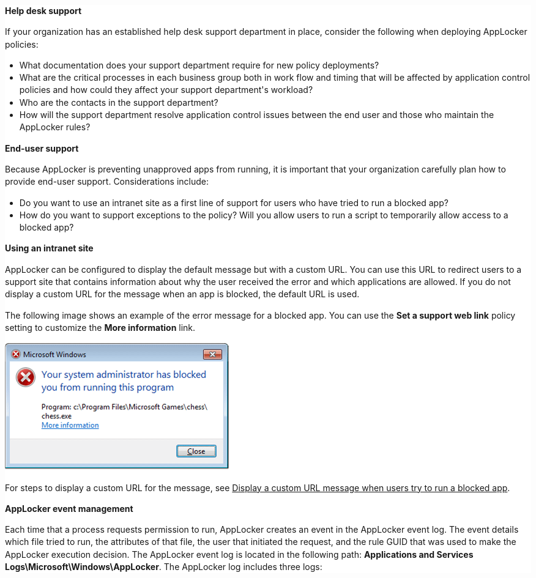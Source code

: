 **Help desk support**

If your organization has an established help desk support department in place, consider the following when deploying AppLocker policies:

-   What documentation does your support department require for new policy deployments?
-   What are the critical processes in each business group both in work flow and timing that will be affected by application control policies and how could they affect your support department's workload?
-   Who are the contacts in the support department?
-   How will the support department resolve application control issues between the end user and those who maintain the AppLocker rules?

**End-user support**

Because AppLocker is preventing unapproved apps from running, it is important that your organization carefully plan how to provide end-user support. Considerations include:

-   Do you want to use an intranet site as a first line of support for users who have tried to run a blocked app?
-   How do you want to support exceptions to the policy? Will you allow users to run a script to temporarily allow access to a blocked app?

**Using an intranet site**

AppLocker can be configured to display the default message but with a custom URL. You can use this URL to redirect users to a support site that contains information about why the user received the error and which applications are allowed. If you do not display a custom URL for the message when an app is blocked, the default URL is used.

The following image shows an example of the error message for a blocked app. You can use the **Set a support web link** policy setting to customize the **More information** link.

![applocker blocked application error message](images/blockedappmsg.gif)

For steps to display a custom URL for the message, see [Display a custom URL message when users try to run a blocked app](display-a-custom-url-message-when-users-try-to-run-a-blocked-application.md).

**AppLocker event management**

Each time that a process requests permission to run, AppLocker creates an event in the AppLocker event log. The event details which file tried to run, the attributes of that file, the user that initiated the request, and the rule GUID that was used to make the AppLocker execution decision. The 
AppLocker event log is located in the following path: **Applications and Services Logs\\Microsoft\\Windows\\AppLocker**. The AppLocker log includes three logs:
